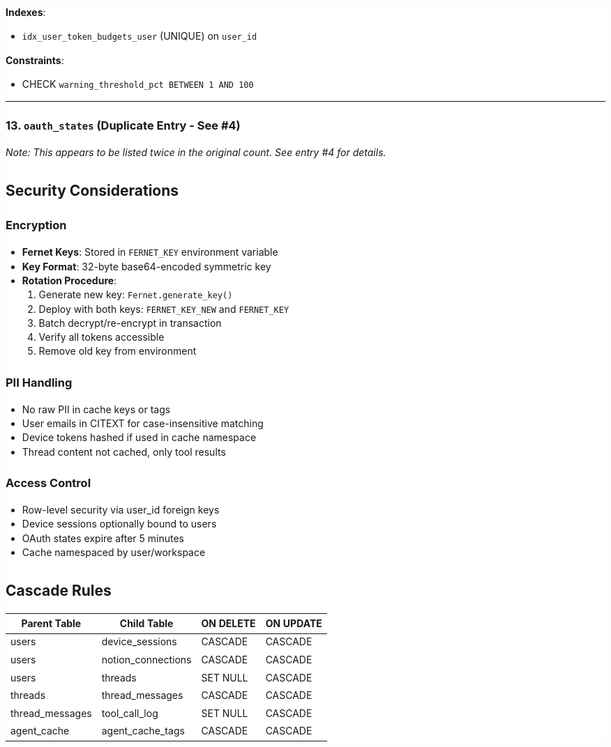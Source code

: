 **Indexes**:
- `idx_user_token_budgets_user` (UNIQUE) on `user_id`

**Constraints**:
- CHECK `warning_threshold_pct BETWEEN 1 AND 100`

---

### 13. `oauth_states` (Duplicate Entry - See #4)
*Note: This appears to be listed twice in the original count. See entry #4 for details.*

## Security Considerations

### Encryption
- **Fernet Keys**: Stored in `FERNET_KEY` environment variable
- **Key Format**: 32-byte base64-encoded symmetric key
- **Rotation Procedure**:
  1. Generate new key: `Fernet.generate_key()`
  2. Deploy with both keys: `FERNET_KEY_NEW` and `FERNET_KEY`
  3. Batch decrypt/re-encrypt in transaction
  4. Verify all tokens accessible
  5. Remove old key from environment

### PII Handling
- No raw PII in cache keys or tags
- User emails in CITEXT for case-insensitive matching
- Device tokens hashed if used in cache namespace
- Thread content not cached, only tool results

### Access Control
- Row-level security via user_id foreign keys
- Device sessions optionally bound to users
- OAuth states expire after 5 minutes
- Cache namespaced by user/workspace

## Cascade Rules

| Parent Table | Child Table | ON DELETE | ON UPDATE |
|--------------|-------------|-----------|-----------|
| users | device_sessions | CASCADE | CASCADE |
| users | notion_connections | CASCADE | CASCADE |
| users | threads | SET NULL | CASCADE |
| threads | thread_messages | CASCADE | CASCADE |
| thread_messages | tool_call_log | SET NULL | CASCADE |
| agent_cache | agent_cache_tags | CASCADE | CASCADE |

